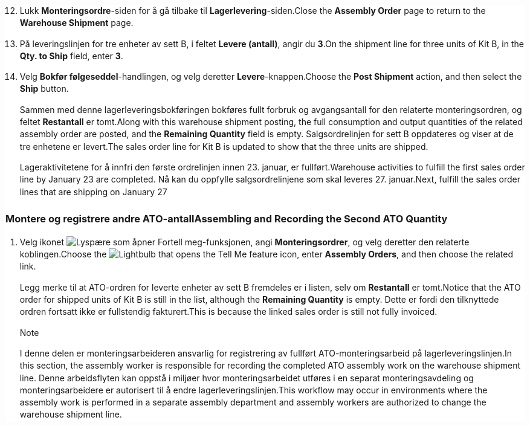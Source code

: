 12. <span data-ttu-id="a2a76-431">Lukk **Monteringsordre**-siden for å gå tilbake til **Lagerlevering**-siden.</span><span class="sxs-lookup"><span data-stu-id="a2a76-431">Close the **Assembly Order** page to return to the **Warehouse Shipment** page.</span></span>  
13. <span data-ttu-id="a2a76-432">På leveringslinjen for tre enheter av sett B, i feltet **Levere (antall)**, angir du **3**.</span><span class="sxs-lookup"><span data-stu-id="a2a76-432">On the shipment line for three units of Kit B, in the **Qty. to Ship** field, enter **3**.</span></span>  
14. <span data-ttu-id="a2a76-433">Velg **Bokfør følgeseddel**-handlingen, og velg deretter **Levere**-knappen.</span><span class="sxs-lookup"><span data-stu-id="a2a76-433">Choose the **Post Shipment** action, and then select the **Ship** button.</span></span>  

    <span data-ttu-id="a2a76-434">Sammen med denne lagerleveringsbokføringen bokføres fullt forbruk og avgangsantall for den relaterte monteringsordren, og feltet **Restantall** er tomt.</span><span class="sxs-lookup"><span data-stu-id="a2a76-434">Along with this warehouse shipment posting, the full consumption and output quantities of the related assembly order are posted, and the **Remaining Quantity** field is empty.</span></span> <span data-ttu-id="a2a76-435">Salgsordrelinjen for sett B oppdateres og viser at de tre enhetene er levert.</span><span class="sxs-lookup"><span data-stu-id="a2a76-435">The sales order line for Kit B is updated to show that the three units are shipped.</span></span>  

    <span data-ttu-id="a2a76-436">Lageraktivitetene for å innfri den første ordrelinjen innen 23. januar, er fullført.</span><span class="sxs-lookup"><span data-stu-id="a2a76-436">Warehouse activities to fulfill the first sales order line by January 23 are completed.</span></span> <span data-ttu-id="a2a76-437">Nå kan du oppfylle salgsordrelinjene som skal leveres 27. januar.</span><span class="sxs-lookup"><span data-stu-id="a2a76-437">Next, fulfill the sales order lines that are shipping on January 27</span></span>  

### <a name="assembling-and-recording-the-second-ato-quantity"></a><span data-ttu-id="a2a76-438">Montere og registrere andre ATO-antall</span><span class="sxs-lookup"><span data-stu-id="a2a76-438">Assembling and Recording the Second ATO Quantity</span></span>  

1.  <span data-ttu-id="a2a76-439">Velg ikonet ![Lyspære som åpner Fortell meg-funksjonen](media/ui-search/search_small.png "Fortell hva du vil gjøre"), angi **Monteringsordrer**, og velg deretter den relaterte koblingen.</span><span class="sxs-lookup"><span data-stu-id="a2a76-439">Choose the ![Lightbulb that opens the Tell Me feature](media/ui-search/search_small.png "Tell me what you want to do") icon, enter **Assembly Orders**, and then choose the related link.</span></span>  

    <span data-ttu-id="a2a76-440">Legg merke til at ATO-ordren for leverte enheter av sett B fremdeles er i listen, selv om **Restantall** er tomt.</span><span class="sxs-lookup"><span data-stu-id="a2a76-440">Notice that the ATO order for shipped units of Kit B is still in the list, although the **Remaining Quantity** is empty.</span></span> <span data-ttu-id="a2a76-441">Dette er fordi den tilknyttede ordren fortsatt ikke er fullstendig fakturert.</span><span class="sxs-lookup"><span data-stu-id="a2a76-441">This is because the linked sales order is still not fully invoiced.</span></span>  

    > [!NOTE]  
    >  <span data-ttu-id="a2a76-442">I denne delen er monteringsarbeideren ansvarlig for registrering av fullført ATO-monteringsarbeid på lagerleveringslinjen.</span><span class="sxs-lookup"><span data-stu-id="a2a76-442">In this section, the assembly worker is responsible for recording the completed ATO assembly work on the warehouse shipment line.</span></span> <span data-ttu-id="a2a76-443">Denne arbeidsflyten kan oppstå i miljøer hvor monteringsarbeidet utføres i en separat monteringsavdeling og monteringsarbeidere er autorisert til å endre lagerleveringslinjen.</span><span class="sxs-lookup"><span data-stu-id="a2a76-443">This workflow may occur in environments where the assembly work is performed in a separate assembly department and assembly workers are authorized to change the warehouse shipment line.</span></span>  
